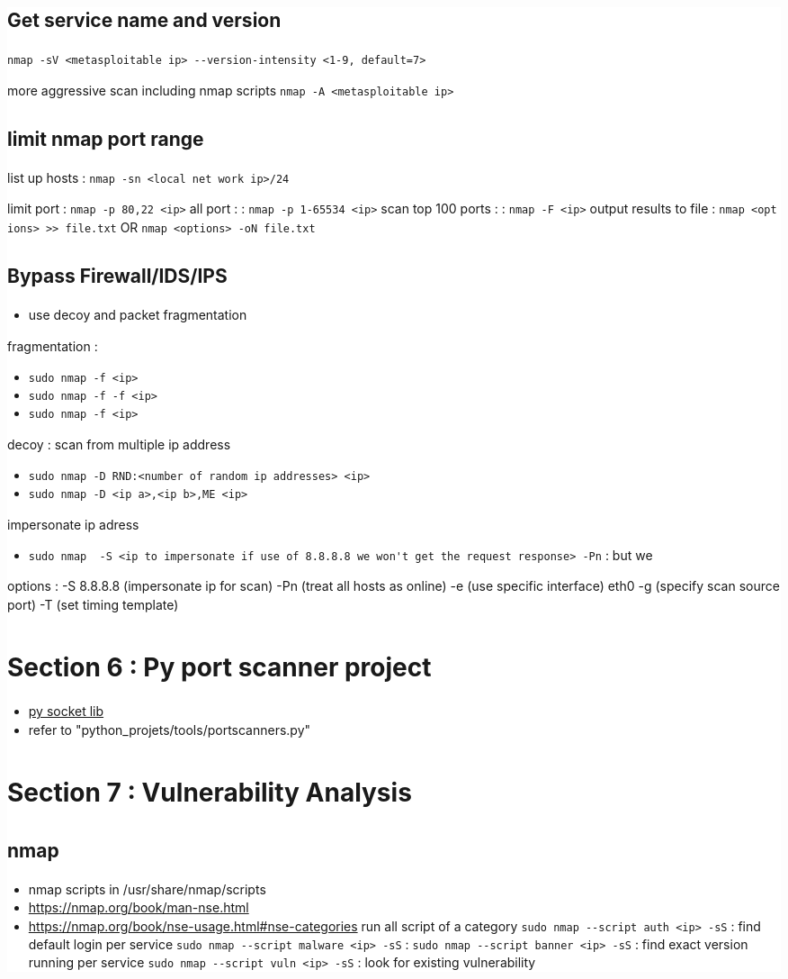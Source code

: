 
## Get service name and version
`nmap -sV <metasploitable ip> --version-intensity <1-9, default=7>`

more aggressive scan including nmap scripts
`nmap -A <metasploitable ip>`

## limit nmap port range
list up hosts : `nmap -sn <local net work ip>/24`

limit port : `nmap -p 80,22 <ip>`
all port : : `nmap -p 1-65534 <ip>`
scan top 100 ports : : `nmap -F <ip>`
output results to file : `nmap <options> >> file.txt` OR `nmap <options> -oN file.txt`

## Bypass Firewall/IDS/IPS
- use decoy and packet fragmentation

fragmentation :
- `sudo nmap -f <ip>`
- `sudo nmap -f -f <ip>`
- `sudo nmap -f <ip>`

decoy : scan from multiple ip address
- `sudo nmap -D RND:<number of random ip addresses> <ip>`
- `sudo nmap -D <ip a>,<ip b>,ME <ip>`

impersonate ip adress
- `sudo nmap  -S <ip to impersonate if use of 8.8.8.8 we won't get the request response> -Pn` : but we 

options :
-S 8.8.8.8 (impersonate ip for scan)
-Pn (treat all hosts as online)
-e (use specific interface) eth0
-g (specify scan source port)
-T (set timing template)

# Section 6 : Py port scanner project
- [py socket lib](https://docs.python.org/3/library/socket.html)
- refer to "python_projets/tools/portscanners.py"

# Section 7 : Vulnerability Analysis
## nmap
- nmap scripts in /usr/share/nmap/scripts
- https://nmap.org/book/man-nse.html
- https://nmap.org/book/nse-usage.html#nse-categories
run all script of a category
`sudo nmap --script auth <ip> -sS` : find default login per service
`sudo nmap --script malware <ip> -sS` : 
`sudo nmap --script banner <ip> -sS` : find exact version running per service
`sudo nmap --script vuln <ip> -sS` : look for existing vulnerability
